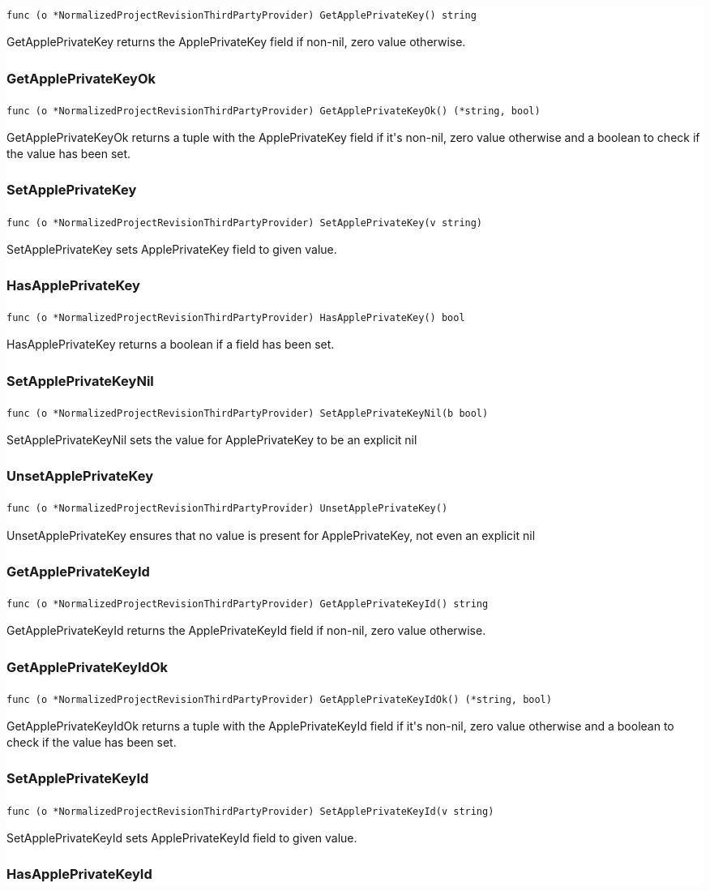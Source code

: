 `func (o *NormalizedProjectRevisionThirdPartyProvider) GetApplePrivateKey() string`

GetApplePrivateKey returns the ApplePrivateKey field if non-nil, zero value otherwise.

### GetApplePrivateKeyOk

`func (o *NormalizedProjectRevisionThirdPartyProvider) GetApplePrivateKeyOk() (*string, bool)`

GetApplePrivateKeyOk returns a tuple with the ApplePrivateKey field if it's non-nil, zero value otherwise
and a boolean to check if the value has been set.

### SetApplePrivateKey

`func (o *NormalizedProjectRevisionThirdPartyProvider) SetApplePrivateKey(v string)`

SetApplePrivateKey sets ApplePrivateKey field to given value.

### HasApplePrivateKey

`func (o *NormalizedProjectRevisionThirdPartyProvider) HasApplePrivateKey() bool`

HasApplePrivateKey returns a boolean if a field has been set.

### SetApplePrivateKeyNil

`func (o *NormalizedProjectRevisionThirdPartyProvider) SetApplePrivateKeyNil(b bool)`

 SetApplePrivateKeyNil sets the value for ApplePrivateKey to be an explicit nil

### UnsetApplePrivateKey
`func (o *NormalizedProjectRevisionThirdPartyProvider) UnsetApplePrivateKey()`

UnsetApplePrivateKey ensures that no value is present for ApplePrivateKey, not even an explicit nil
### GetApplePrivateKeyId

`func (o *NormalizedProjectRevisionThirdPartyProvider) GetApplePrivateKeyId() string`

GetApplePrivateKeyId returns the ApplePrivateKeyId field if non-nil, zero value otherwise.

### GetApplePrivateKeyIdOk

`func (o *NormalizedProjectRevisionThirdPartyProvider) GetApplePrivateKeyIdOk() (*string, bool)`

GetApplePrivateKeyIdOk returns a tuple with the ApplePrivateKeyId field if it's non-nil, zero value otherwise
and a boolean to check if the value has been set.

### SetApplePrivateKeyId

`func (o *NormalizedProjectRevisionThirdPartyProvider) SetApplePrivateKeyId(v string)`

SetApplePrivateKeyId sets ApplePrivateKeyId field to given value.

### HasApplePrivateKeyId

